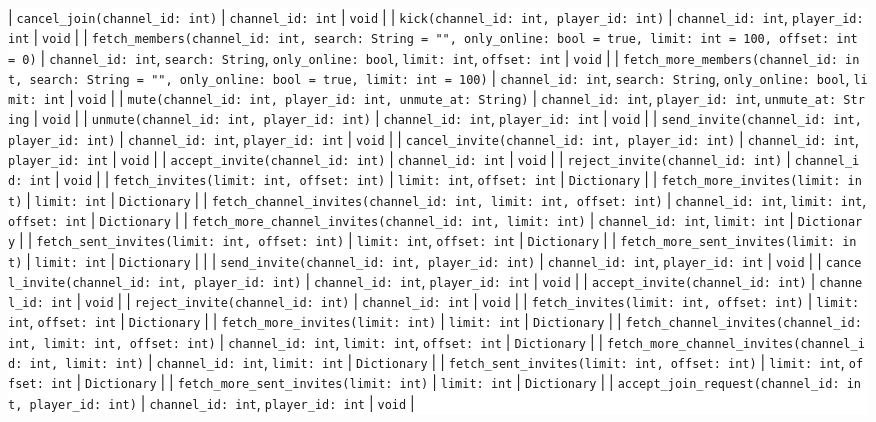 | `cancel_join(channel_id: int)`                | `channel_id: int`                                                                                                                     | `void`          |
| `kick(channel_id: int, player_id: int)`       | `channel_id: int`, `player_id: int`                                                                                                    | `void`          |
| `fetch_members(channel_id: int, search: String = "", only_online: bool = true, limit: int = 100, offset: int = 0)` | `channel_id: int`, `search: String`, `only_online: bool`, `limit: int`, `offset: int`                                                  | `void`          |
| `fetch_more_members(channel_id: int, search: String = "", only_online: bool = true, limit: int = 100)` | `channel_id: int`, `search: String`, `only_online: bool`, `limit: int`                                                                 | `void`          |
| `mute(channel_id: int, player_id: int, unmute_at: String)` | `channel_id: int`, `player_id: int`, `unmute_at: String`                                                                               | `void`          |
| `unmute(channel_id: int, player_id: int)`     | `channel_id: int`, `player_id: int`                                                                                                    | `void`          |
| `send_invite(channel_id: int, player_id: int)`     | `channel_id: int`, `player_id: int`                                                                                                   | `void`          |
| `cancel_invite(channel_id: int, player_id: int)`   | `channel_id: int`, `player_id: int`                                                                                                   | `void`          |
| `accept_invite(channel_id: int)`                    | `channel_id: int`                                                                                                                     | `void`          |
| `reject_invite(channel_id: int)`                    | `channel_id: int`                                                                                                                     | `void`          |
| `fetch_invites(limit: int, offset: int)`           | `limit: int`, `offset: int`                                                                                                          | `Dictionary`    |
| `fetch_more_invites(limit: int)`                    | `limit: int`                                                                                                                          | `Dictionary`    |
| `fetch_channel_invites(channel_id: int, limit: int, offset: int)` | `channel_id: int`, `limit: int`, `offset: int`                                                                                      | `Dictionary`    |
| `fetch_more_channel_invites(channel_id: int, limit: int)` | `channel_id: int`, `limit: int`                                                                                                      | `Dictionary`    |
| `fetch_sent_invites(limit: int, offset: int)`      | `limit: int`, `offset: int`                                                                                                          | `Dictionary`    |
| `fetch_more_sent_invites(limit: int)`               | `limit: int`                                                                                                                          | `Dictionary`    |
| 
| `send_invite(channel_id: int, player_id: int)`          | `channel_id: int`, `player_id: int`                                                                                                    | `void`          |
| `cancel_invite(channel_id: int, player_id: int)`        | `channel_id: int`, `player_id: int`                                                                                                    | `void`          |
| `accept_invite(channel_id: int)`                         | `channel_id: int`                                                                                                                       | `void`          |
| `reject_invite(channel_id: int)`                         | `channel_id: int`                                                                                                                       | `void`          |
| `fetch_invites(limit: int, offset: int)`                | `limit: int`, `offset: int`                                                                                                            | `Dictionary`    |
| `fetch_more_invites(limit: int)`                         | `limit: int`                                                                                                                            | `Dictionary`    |
| `fetch_channel_invites(channel_id: int, limit: int, offset: int)` | `channel_id: int`, `limit: int`, `offset: int`                                                                                         | `Dictionary`    |
| `fetch_more_channel_invites(channel_id: int, limit: int)` | `channel_id: int`, `limit: int`                                                                                                        | `Dictionary`    |
| `fetch_sent_invites(limit: int, offset: int)`           | `limit: int`, `offset: int`                                                                                                            | `Dictionary`    |
| `fetch_more_sent_invites(limit: int)`                    | `limit: int`                                                                                                                            | `Dictionary`    |
| `accept_join_request(channel_id: int, player_id: int)`  | `channel_id: int`, `player_id: int`                                                                                                    | `void`          |